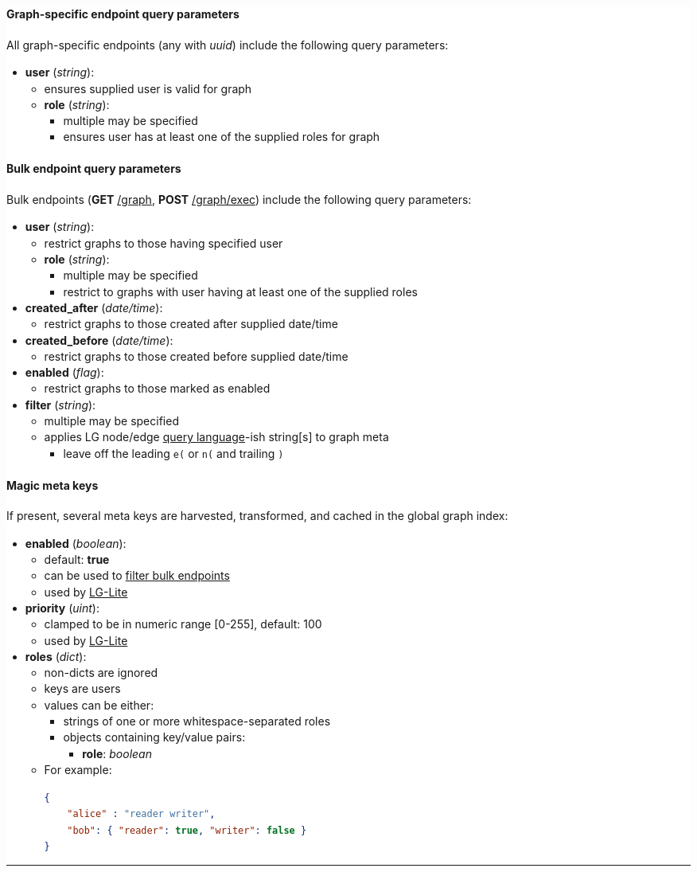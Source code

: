 #### Graph-specific endpoint query parameters
All graph-specific endpoints (any with *uuid*) include the following query parameters:
* __user__ (*string*):
	* ensures supplied user is valid for graph
	* __role__ (*string*):
		* multiple may be specified
		* ensures user has at least one of the supplied roles for graph

#### Bulk endpoint query parameters
Bulk endpoints (__GET__ [/graph](#graph), __POST__ [/graph/exec](#graphexec)) include the following query parameters:
* __user__ (*string*):
	* restrict graphs to those having specified user
	* __role__ (*string*):
		* multiple may be specified
		* restrict to graphs with user having at least one of the supplied roles
* __created_after__ (*date/time*):
	* restrict graphs to those created after supplied date/time
* __created_before__ (*date/time*):
	* restrict graphs to those created before supplied date/time
* __enabled__ (*flag*):
	* restrict graphs to those marked as enabled
* __filter__ (*string*):
	* multiple may be specified
	* applies LG node/edge [query language](README.md#query-language)-ish string[s] to graph meta
		* leave off the leading `e(` or `n(` and trailing `)`

#### Magic meta keys
If present, several meta keys are harvested, transformed, and cached in the global graph index:
* __enabled__ (*boolean*):
	* default: __true__
	* can be used to [filter bulk endpoints](#bulk-endpoint-query-parameters)
	* used by [LG-Lite](LG_LITE.md#jobs)
* __priority__ (*uint*):
	* clamped to be in numeric range [0-255], default: 100
	* used by [LG-Lite](LG_LITE.md#jobs)
* __roles__ (*dict*):
	* non-dicts are ignored
	* keys are users
	* values can be either:
		* strings of one or more whitespace-separated roles
		* objects containing key/value pairs:
			* __role__: *boolean*
	* For example:
		```json
		{
			"alice" : "reader writer",
			"bob": { "reader": true, "writer": false }
		}
		```

---
